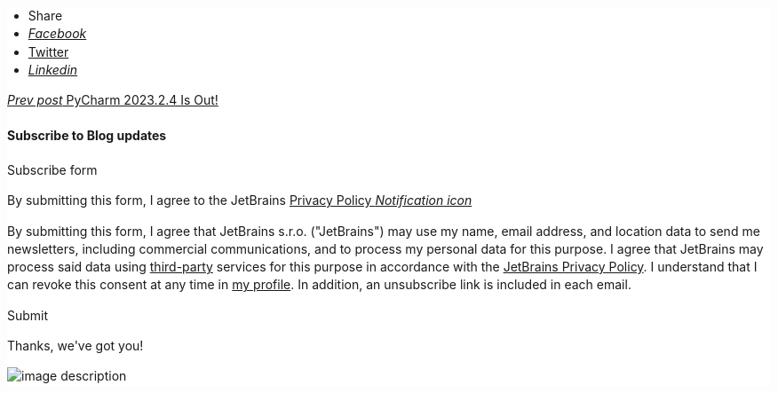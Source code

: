 -   Share
-   [_Facebook_](https://www.facebook.com/sharer.php?u=https%3A%2F%2Fblog.jetbrains.com%2Fpycharm%2F2023%2F11%2Fdjango-vs-flask-which-is-the-best-python-web-framework%2F?facebook_en_US)
-   [Twitter](https://twitter.com/intent/tweet?source=https%3A%2F%2Fblog.jetbrains.com%2Fpycharm%2F2023%2F11%2Fdjango-vs-flask-which-is-the-best-python-web-framework%2F&text=https%3A%2F%2Fblog.jetbrains.com%2Fpycharm%2F2023%2F11%2Fdjango-vs-flask-which-is-the-best-python-web-framework%2F&via=pycharm?twitter_en_US)
-   [_Linkedin_](http://www.linkedin.com/shareArticle?mini=true&url=https%3A%2F%2Fblog.jetbrains.com%2Fpycharm%2F2023%2F11%2Fdjango-vs-flask-which-is-the-best-python-web-framework%2F?linkedin_en_US)

[_Prev post_ PyCharm 2023.2.4 Is Out!](https://blog.jetbrains.com/pycharm/2023/11/2023-2-4/)

#### Subscribe to Blog updates

  

Subscribe form 

 By submitting this form, I agree to the JetBrains [Privacy Policy _Notification icon_](https://www.jetbrains.com/company/privacy.html)

By submitting this form, I agree that JetBrains s.r.o. ("JetBrains") may use my name, email address, and location data to send me newsletters, including commercial communications, and to process my personal data for this purpose. I agree that JetBrains may process said data using [third-party](https://www.jetbrains.com/legal/privacy/third-parties.html) services for this purpose in accordance with the [JetBrains Privacy Policy](https://www.jetbrains.com/company/privacy.html). I understand that I can revoke this consent at any time in [my profile](https://account.jetbrains.com/profile-details/privacy). In addition, an unsubscribe link is included in each email.

Submit

Thanks, we've got you!

![image description](https://blog.jetbrains.com/wp-content/themes/jetbrains/assets/img/img-form.svg)